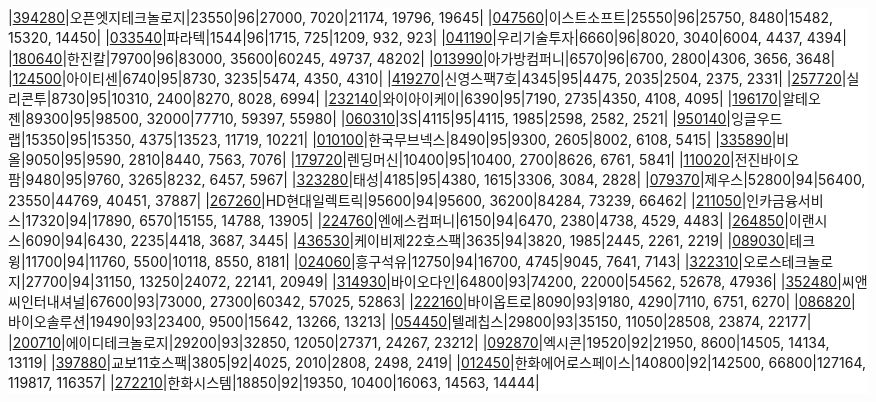 |[394280](https://finance.daum.net/quotes/A394280)|오픈엣지테크놀로지|23550|96|27000, 7020|21174, 19796, 19645|
|[047560](https://finance.daum.net/quotes/A047560)|이스트소프트|25550|96|25750, 8480|15482, 15320, 14450|
|[033540](https://finance.daum.net/quotes/A033540)|파라텍|1544|96|1715, 725|1209, 932, 923|
|[041190](https://finance.daum.net/quotes/A041190)|우리기술투자|6660|96|8020, 3040|6004, 4437, 4394|
|[180640](https://finance.daum.net/quotes/A180640)|한진칼|79700|96|83000, 35600|60245, 49737, 48202|
|[013990](https://finance.daum.net/quotes/A013990)|아가방컴퍼니|6570|96|6700, 2800|4306, 3656, 3648|
|[124500](https://finance.daum.net/quotes/A124500)|아이티센|6740|95|8730, 3235|5474, 4350, 4310|
|[419270](https://finance.daum.net/quotes/A419270)|신영스팩7호|4345|95|4475, 2035|2504, 2375, 2331|
|[257720](https://finance.daum.net/quotes/A257720)|실리콘투|8730|95|10310, 2400|8270, 8028, 6994|
|[232140](https://finance.daum.net/quotes/A232140)|와이아이케이|6390|95|7190, 2735|4350, 4108, 4095|
|[196170](https://finance.daum.net/quotes/A196170)|알테오젠|89300|95|98500, 32000|77710, 59397, 55980|
|[060310](https://finance.daum.net/quotes/A060310)|3S|4115|95|4115, 1985|2598, 2582, 2521|
|[950140](https://finance.daum.net/quotes/A950140)|잉글우드랩|15350|95|15350, 4375|13523, 11719, 10221|
|[010100](https://finance.daum.net/quotes/A010100)|한국무브넥스|8490|95|9300, 2605|8002, 6108, 5415|
|[335890](https://finance.daum.net/quotes/A335890)|비올|9050|95|9590, 2810|8440, 7563, 7076|
|[179720](https://finance.daum.net/quotes/A179720)|렌딩머신|10400|95|10400, 2700|8626, 6761, 5841|
|[110020](https://finance.daum.net/quotes/A110020)|전진바이오팜|9480|95|9760, 3265|8232, 6457, 5967|
|[323280](https://finance.daum.net/quotes/A323280)|태성|4185|95|4380, 1615|3306, 3084, 2828|
|[079370](https://finance.daum.net/quotes/A079370)|제우스|52800|94|56400, 23550|44769, 40451, 37887|
|[267260](https://finance.daum.net/quotes/A267260)|HD현대일렉트릭|95600|94|95600, 36200|84284, 73239, 66462|
|[211050](https://finance.daum.net/quotes/A211050)|인카금융서비스|17320|94|17890, 6570|15155, 14788, 13905|
|[224760](https://finance.daum.net/quotes/A224760)|엔에스컴퍼니|6150|94|6470, 2380|4738, 4529, 4483|
|[264850](https://finance.daum.net/quotes/A264850)|이랜시스|6090|94|6430, 2235|4418, 3687, 3445|
|[436530](https://finance.daum.net/quotes/A436530)|케이비제22호스팩|3635|94|3820, 1985|2445, 2261, 2219|
|[089030](https://finance.daum.net/quotes/A089030)|테크윙|11700|94|11760, 5500|10118, 8550, 8181|
|[024060](https://finance.daum.net/quotes/A024060)|흥구석유|12750|94|16700, 4745|9045, 7641, 7143|
|[322310](https://finance.daum.net/quotes/A322310)|오로스테크놀로지|27700|94|31150, 13250|24072, 22141, 20949|
|[314930](https://finance.daum.net/quotes/A314930)|바이오다인|64800|93|74200, 22000|54562, 52678, 47936|
|[352480](https://finance.daum.net/quotes/A352480)|씨앤씨인터내셔널|67600|93|73000, 27300|60342, 57025, 52863|
|[222160](https://finance.daum.net/quotes/A222160)|바이옵트로|8090|93|9180, 4290|7110, 6751, 6270|
|[086820](https://finance.daum.net/quotes/A086820)|바이오솔루션|19490|93|23400, 9500|15642, 13266, 13213|
|[054450](https://finance.daum.net/quotes/A054450)|텔레칩스|29800|93|35150, 11050|28508, 23874, 22177|
|[200710](https://finance.daum.net/quotes/A200710)|에이디테크놀로지|29200|93|32850, 12050|27371, 24267, 23212|
|[092870](https://finance.daum.net/quotes/A092870)|엑시콘|19520|92|21950, 8600|14505, 14134, 13119|
|[397880](https://finance.daum.net/quotes/A397880)|교보11호스팩|3805|92|4025, 2010|2808, 2498, 2419|
|[012450](https://finance.daum.net/quotes/A012450)|한화에어로스페이스|140800|92|142500, 66800|127164, 119817, 116357|
|[272210](https://finance.daum.net/quotes/A272210)|한화시스템|18850|92|19350, 10400|16063, 14563, 14444|